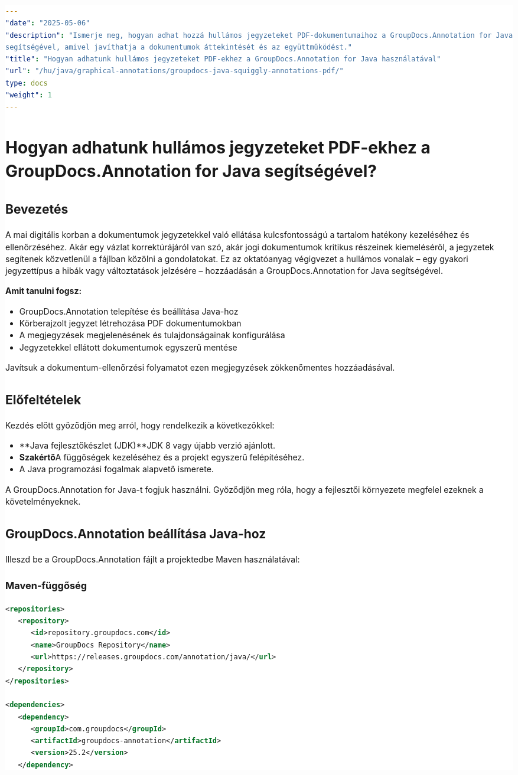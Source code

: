 ```yaml
---
"date": "2025-05-06"
"description": "Ismerje meg, hogyan adhat hozzá hullámos jegyzeteket PDF-dokumentumaihoz a GroupDocs.Annotation for Java segítségével, amivel javíthatja a dokumentumok áttekintését és az együttműködést."
"title": "Hogyan adhatunk hullámos jegyzeteket PDF-ekhez a GroupDocs.Annotation for Java használatával"
"url": "/hu/java/graphical-annotations/groupdocs-java-squiggly-annotations-pdf/"
type: docs
"weight": 1
---
```


# Hogyan adhatunk hullámos jegyzeteket PDF-ekhez a GroupDocs.Annotation for Java segítségével?
## Bevezetés

A mai digitális korban a dokumentumok jegyzetekkel való ellátása kulcsfontosságú a tartalom hatékony kezeléséhez és ellenőrzéséhez. Akár egy vázlat korrektúrájáról van szó, akár jogi dokumentumok kritikus részeinek kiemeléséről, a jegyzetek segítenek közvetlenül a fájlban közölni a gondolatokat. Ez az oktatóanyag végigvezet a hullámos vonalak – egy gyakori jegyzettípus a hibák vagy változtatások jelzésére – hozzáadásán a GroupDocs.Annotation for Java segítségével.

**Amit tanulni fogsz:**
- GroupDocs.Annotation telepítése és beállítása Java-hoz
- Körberajzolt jegyzet létrehozása PDF dokumentumokban
- A megjegyzések megjelenésének és tulajdonságainak konfigurálása
- Jegyzetekkel ellátott dokumentumok egyszerű mentése

Javítsuk a dokumentum-ellenőrzési folyamatot ezen megjegyzések zökkenőmentes hozzáadásával.

## Előfeltételek

Kezdés előtt győződjön meg arról, hogy rendelkezik a következőkkel:
- **Java fejlesztőkészlet (JDK)**JDK 8 vagy újabb verzió ajánlott.
- **Szakértő**A függőségek kezeléséhez és a projekt egyszerű felépítéséhez.
- A Java programozási fogalmak alapvető ismerete.

A GroupDocs.Annotation for Java-t fogjuk használni. Győződjön meg róla, hogy a fejlesztői környezete megfelel ezeknek a követelményeknek.

## GroupDocs.Annotation beállítása Java-hoz

Illeszd be a GroupDocs.Annotation fájlt a projektedbe Maven használatával:

### Maven-függőség
```xml
<repositories>
   <repository>
      <id>repository.groupdocs.com</id>
      <name>GroupDocs Repository</name>
      <url>https://releases.groupdocs.com/annotation/java/</url>
   </repository>
</repositories>

<dependencies>
   <dependency>
      <groupId>com.groupdocs</groupId>
      <artifactId>groupdocs-annotation</artifactId>
      <version>25.2</version>
   </dependency>
```